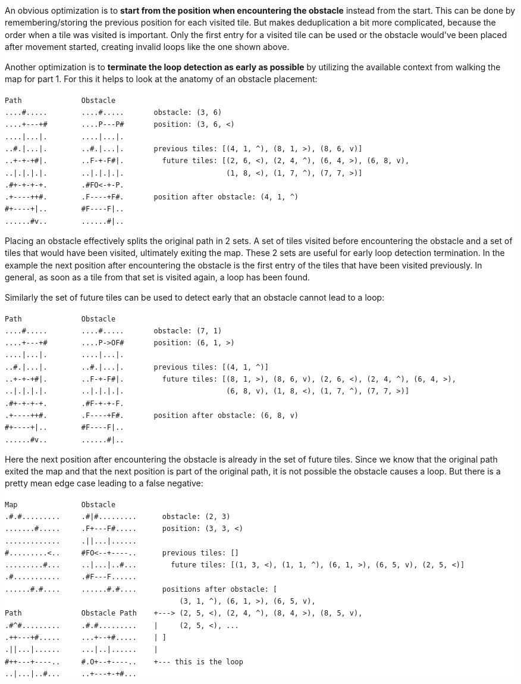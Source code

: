 An obvious optimization is to **start from the position when encountering the obstacle** instead from the start. This can be done by remembering/storing the previous position for each visited tile. But makes deduplication a bit more complicated, because the order when a tile was visited is important. Only the first entry for a visited tile can be used or the obstacle would've been placed after movement started, creating invalid loops like the one shown above.

Another optimization is to **terminate the loop detection as early as possible** by utilizing the available context from walking the map for part 1. For this it helps to look at the anatomy of an obstacle placement:
```
Path              Obstacle  
....#.....        ....#.....       obstacle: (3, 6)
....+---+#        ....P---P#       position: (3, 6, <)
....|...|.        ....|...|.
..#.|...|.        ..#.|...|.       previous tiles: [(4, 1, ^), (8, 1, >), (8, 6, v)]
..+-+-+#|.        ..F-+-F#|.         future tiles: [(2, 6, <), (2, 4, ^), (6, 4, >), (6, 8, v),
..|.|.|.|.        ..|.|.|.|.                        (1, 8, <), (1, 7, ^), (7, 7, >)]
.#+-+-+-+.        .#FO<-+-P.
.+----++#.        .F----+F#.       position after obstacle: (4, 1, ^)
#+----+|..        #F----F|..
......#v..        ......#|..
```
Placing an obstacle effectively splits the original path in 2 sets. A set of tiles visited before encountering the obstacle and a set of tiles that would have been visited, ultimately exiting the map. These 2 sets are useful for early loop detection termination. In the example the next position after encountering the obstacle is the first entry of the tiles that have been visited previously. In general, as soon as a tile from that set is visited again, a loop has been found.

Similarly the set of future tiles can be used to detect early that an obstacle cannot lead to a loop:
```
Path              Obstacle  
....#.....        ....#.....       obstacle: (7, 1)
....+---+#        ....P->OF#       position: (6, 1, >)
....|...|.        ....|...|.       
..#.|...|.        ..#.|...|.       previous tiles: [(4, 1, ^)]
..+-+-+#|.        ..F-+-F#|.         future tiles: [(8, 1, >), (8, 6, v), (2, 6, <), (2, 4, ^), (6, 4, >),
..|.|.|.|.        ..|.|.|.|.                        (6, 8, v), (1, 8, <), (1, 7, ^), (7, 7, >)]
.#+-+-+-+.        .#F-+-+-F.       
.+----++#.        .F----+F#.       position after obstacle: (6, 8, v)
#+----+|..        #F----F|..       
......#v..        ......#|..       
```

Here the next position after encountering the obstacle is already in the set of future tiles. Since we know that the original path exited the map and that the next position is part of the original path, it is not possible the obstacle causes a loop. But there is a pretty mean edge case leading to a false negative:
```
Map               Obstacle
.#.#.........     .#|#.........      obstacle: (2, 3)
.......#.....     .F+---F#.....      position: (3, 3, <)
.............     .||...|......
#.........<..     #FO<--+----..      previous tiles: []
.........#...     ..|...|..#...        future tiles: [(1, 3, <), (1, 1, ^), (6, 1, >), (6, 5, v), (2, 5, <)]
.#...........     .#F---F......
......#.#....     ......#.#....      positions after obstacle: [
                                         (3, 1, ^), (6, 1, >), (6, 5, v), 
Path              Obstacle Path    +---> (2, 5, <), (2, 4, ^), (8, 4, >), (8, 5, v), 
.#^#.........     .#.#.........    |     (2, 5, <), ...
.++---+#.....     ...+--+#.....    | ]
.||...|......     ...|..|......    |
#++---+----..     #.O+--+----..    +--- this is the loop
..|...|..#...     ..+---+-+#...    
```

[^runtime]: Running `time <cmd to run solution>` several times and averaging by eyesight.
[^loc]: Number of non-empty lines (comments count) using `grep -cve '^\s*$' *.{sql,py}`. For Python it's the sum of the test and solution file, but only counting the lines used by the approach.